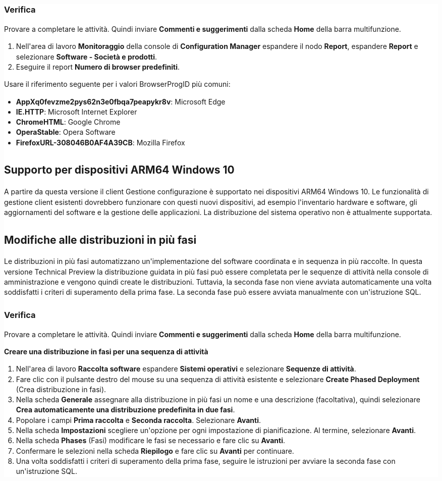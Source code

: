 ### <a name="try-it-out"></a>Verifica  
 Provare a completare le attività. Quindi inviare **Commenti e suggerimenti** dalla scheda **Home** della barra multifunzione.
1. Nell'area di lavoro **Monitoraggio** della console di **Configuration Manager** espandere il nodo **Report**, espandere **Report** e selezionare **Software - Società e prodotti**.
2. Eseguire il report **Numero di browser predefiniti**.

Usare il riferimento seguente per i valori BrowserProgID più comuni:
- **AppXq0fevzme2pys62n3e0fbqa7peapykr8v**: Microsoft Edge
- **IE.HTTP**: Microsoft Internet Explorer
- **ChromeHTML**: Google Chrome
- **OperaStable**: Opera Software
- **FirefoxURL-308046B0AF4A39CB**: Mozilla Firefox



## <a name="support-for-windows-10-arm64-devices"></a>Supporto per dispositivi ARM64 Windows 10

A partire da questa versione il client Gestione configurazione è supportato nei dispositivi ARM64 Windows 10. Le funzionalità di gestione client esistenti dovrebbero funzionare con questi nuovi dispositivi, ad esempio l'inventario hardware e software, gli aggiornamenti del software e la gestione delle applicazioni. La distribuzione del sistema operativo non è attualmente supportata. 

## <a name="changes-to-phased-deployments"></a>Modifiche alle distribuzioni in più fasi

Le distribuzioni in più fasi automatizzano un'implementazione del software coordinata e in sequenza in più raccolte. In questa versione Technical Preview la distribuzione guidata in più fasi può essere completata per le sequenze di attività nella console di amministrazione e vengono quindi create le distribuzioni. Tuttavia, la seconda fase non viene avviata automaticamente una volta soddisfatti i criteri di superamento della prima fase. La seconda fase può essere avviata manualmente con un'istruzione SQL.   

### <a name="try-it-out"></a>Verifica  
  Provare a completare le attività. Quindi inviare **Commenti e suggerimenti** dalla scheda **Home** della barra multifunzione.
 
**Creare una distribuzione in fasi per una sequenza di attività** </br>
1. Nell'area di lavoro **Raccolta software** espandere **Sistemi operativi** e selezionare **Sequenze di attività**.
2. Fare clic con il pulsante destro del mouse su una sequenza di attività esistente e selezionare **Create Phased Deployment** (Crea distribuzione in fasi). 
3. Nella scheda **Generale** assegnare alla distribuzione in più fasi un nome e una descrizione (facoltativa), quindi selezionare **Crea automaticamente una distribuzione predefinita in due fasi**. 
4. Popolare i campi **Prima raccolta** e **Seconda raccolta**. Selezionare **Avanti**.
5. Nella scheda **Impostazioni** scegliere un'opzione per ogni impostazione di pianificazione. Al termine, selezionare **Avanti**. 
6. Nella scheda **Phases** (Fasi) modificare le fasi se necessario e fare clic su **Avanti**.
7. Confermare le selezioni nella scheda **Riepilogo** e fare clic su **Avanti** per continuare.
8. Una volta soddisfatti i criteri di superamento della prima fase, seguire le istruzioni per avviare la seconda fase con un'istruzione SQL.
 